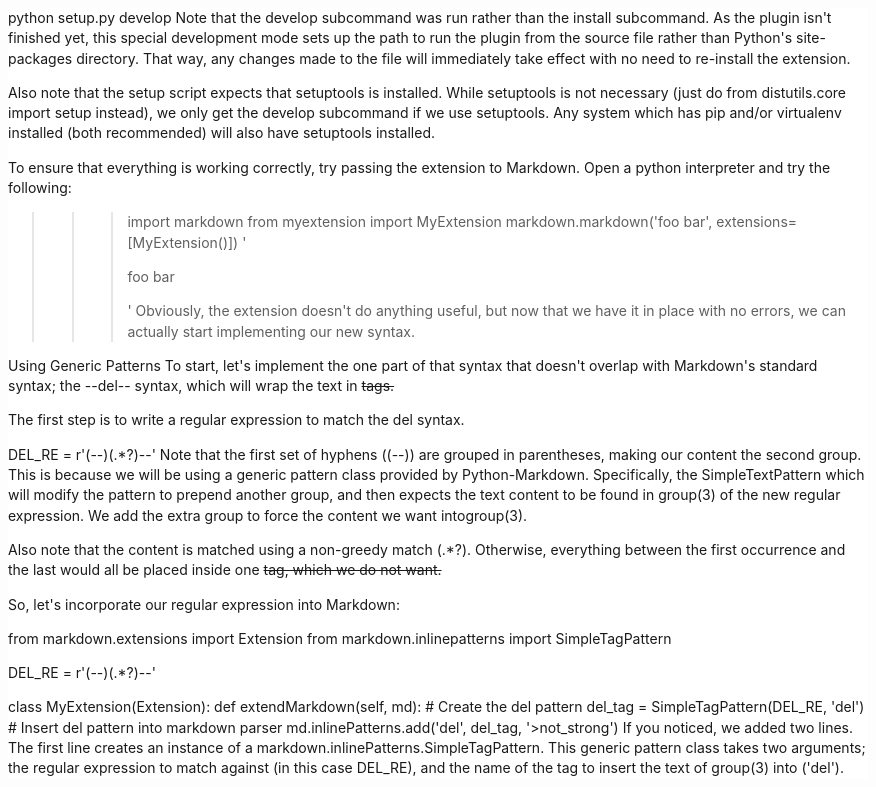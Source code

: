 python setup.py develop
Note that the develop subcommand was run rather than the install subcommand. As the plugin isn't finished yet, this special development mode sets up the path to run the plugin from the source file rather than Python's site-packages directory. That way, any changes made to the file will immediately take effect with no need to re-install the extension.

Also note that the setup script expects that setuptools is installed. While setuptools is not necessary (just do from distutils.core import setup instead), we only get the develop subcommand if we use setuptools. Any system which has pip and/or virtualenv installed (both recommended) will also have setuptools installed.

To ensure that everything is working correctly, try passing the extension to Markdown. Open a python interpreter and try the following:

>>> import markdown
>>> from myextension import MyExtension
>>> markdown.markdown('foo bar', extensions=[MyExtension()])
'<p>foo bar</p>'
Obviously, the extension doesn't do anything useful, but now that we have it in place with no errors, we can actually start implementing our new syntax.

Using Generic Patterns
To start, let's implement the one part of that syntax that doesn't overlap with Markdown's standard syntax; the --del-- syntax, which will wrap the text in <del> tags.

The first step is to write a regular expression to match the del syntax.

DEL_RE = r'(--)(.*?)--'
Note that the first set of hyphens ((--)) are grouped in parentheses, making our content the second group. This is because we will be using a generic pattern class provided by Python-Markdown. Specifically, the SimpleTextPattern which will modify the pattern to prepend another group, and then expects the text content to be found in group(3) of the new regular expression. We add the extra group to force the content we want intogroup(3).

Also note that the content is matched using a non-greedy match (.*?). Otherwise, everything between the first occurrence and the last would all be placed inside one <del> tag, which we do not want.

So, let's incorporate our regular expression into Markdown:

from markdown.extensions import Extension
from markdown.inlinepatterns import SimpleTagPattern

DEL_RE = r'(--)(.*?)--'
    
class MyExtension(Extension):
    def extendMarkdown(self, md):
        # Create the del pattern
        del_tag = SimpleTagPattern(DEL_RE, 'del')
        # Insert del pattern into markdown parser
        md.inlinePatterns.add('del', del_tag, '>not_strong')
If you noticed, we added two lines. The first line creates an instance of a markdown.inlinePatterns.SimpleTagPattern. This generic pattern class takes two arguments; the regular expression to match against (in this case DEL_RE), and the name of the tag to insert the text of group(3) into ('del').


[monkey_patching]: http://en.wikipedia.org/wiki/Monkey_patch
[Preprocessors]: #preprocessors
[InlinePatterns]: #inlinepatterns
[Treeprocessors]: #treeprocessors
[Postprocessors]: #postprocessors
[BlockParser]: #blockparser
[Working with the ElementTree]: #working_with_et
[Integrating your code into Markdown]: #integrating_into_markdown
[extendMarkdown]: #extendmarkdown
[OrderedDict]: #ordereddict
[registerExtension]: #registerextension
[Config Settings]: #configsettings
[makeExtension]: #makeextension
[ElementTree]: http://effbot.org/zone/element-index.htm
[Available Extensions]: extensions/
[Footnotes]: extensions/footnotes.html
[Definition Lists]: extensions/definition_lists.html